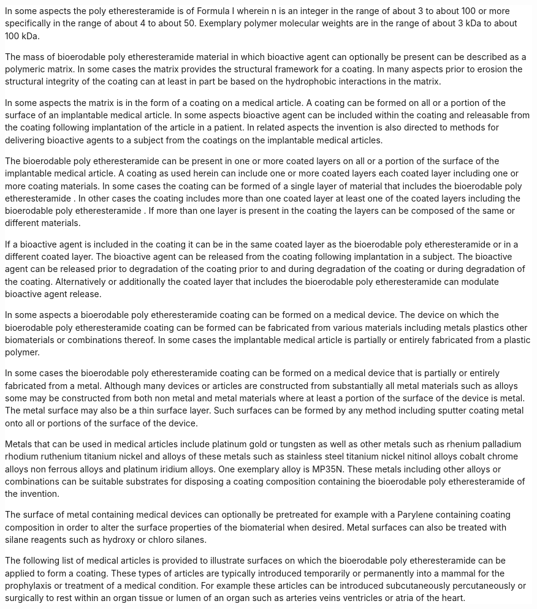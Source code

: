 In some aspects the poly etheresteramide is of Formula I wherein n is an integer in the range of about 3 to about 100 or more specifically in the range of about 4 to about 50. Exemplary polymer molecular weights are in the range of about 3 kDa to about 100 kDa.

The mass of bioerodable poly etheresteramide material in which bioactive agent can optionally be present can be described as a polymeric matrix. In some cases the matrix provides the structural framework for a coating. In many aspects prior to erosion the structural integrity of the coating can at least in part be based on the hydrophobic interactions in the matrix.

In some aspects the matrix is in the form of a coating on a medical article. A coating can be formed on all or a portion of the surface of an implantable medical article. In some aspects bioactive agent can be included within the coating and releasable from the coating following implantation of the article in a patient. In related aspects the invention is also directed to methods for delivering bioactive agents to a subject from the coatings on the implantable medical articles.

The bioerodable poly etheresteramide can be present in one or more coated layers on all or a portion of the surface of the implantable medical article. A coating as used herein can include one or more coated layers each coated layer including one or more coating materials. In some cases the coating can be formed of a single layer of material that includes the bioerodable poly etheresteramide . In other cases the coating includes more than one coated layer at least one of the coated layers including the bioerodable poly etheresteramide . If more than one layer is present in the coating the layers can be composed of the same or different materials.

If a bioactive agent is included in the coating it can be in the same coated layer as the bioerodable poly etheresteramide or in a different coated layer. The bioactive agent can be released from the coating following implantation in a subject. The bioactive agent can be released prior to degradation of the coating prior to and during degradation of the coating or during degradation of the coating. Alternatively or additionally the coated layer that includes the bioerodable poly etheresteramide can modulate bioactive agent release.

In some aspects a bioerodable poly etheresteramide coating can be formed on a medical device. The device on which the bioerodable poly etheresteramide coating can be formed can be fabricated from various materials including metals plastics other biomaterials or combinations thereof. In some cases the implantable medical article is partially or entirely fabricated from a plastic polymer.

In some cases the bioerodable poly etheresteramide coating can be formed on a medical device that is partially or entirely fabricated from a metal. Although many devices or articles are constructed from substantially all metal materials such as alloys some may be constructed from both non metal and metal materials where at least a portion of the surface of the device is metal. The metal surface may also be a thin surface layer. Such surfaces can be formed by any method including sputter coating metal onto all or portions of the surface of the device.

Metals that can be used in medical articles include platinum gold or tungsten as well as other metals such as rhenium palladium rhodium ruthenium titanium nickel and alloys of these metals such as stainless steel titanium nickel nitinol alloys cobalt chrome alloys non ferrous alloys and platinum iridium alloys. One exemplary alloy is MP35N. These metals including other alloys or combinations can be suitable substrates for disposing a coating composition containing the bioerodable poly etheresteramide of the invention.

The surface of metal containing medical devices can optionally be pretreated for example with a Parylene containing coating composition in order to alter the surface properties of the biomaterial when desired. Metal surfaces can also be treated with silane reagents such as hydroxy or chloro silanes.

The following list of medical articles is provided to illustrate surfaces on which the bioerodable poly etheresteramide can be applied to form a coating. These types of articles are typically introduced temporarily or permanently into a mammal for the prophylaxis or treatment of a medical condition. For example these articles can be introduced subcutaneously percutaneously or surgically to rest within an organ tissue or lumen of an organ such as arteries veins ventricles or atria of the heart.
